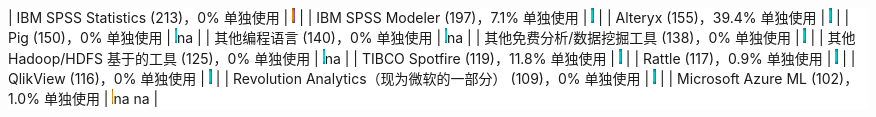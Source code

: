 | IBM SPSS Statistics (213)，0% 单独使用 | ![](img/eaa45d3433e8ae26630fad0291860ff2.png)![](img/08e0ab9cd03841c32284afb01a4d1d7d.png)![](img/ac2482355ff2f105d334e2cf54b1ab5b.png) |
| IBM SPSS Modeler (197)，7.1% 单独使用 | ![](img/eaa45d3433e8ae26630fad0291860ff2.png)![](img/08e0ab9cd03841c32284afb01a4d1d7d.png)![](img/ac2482355ff2f105d334e2cf54b1ab5b.png) |
| Alteryx (155)，39.4% 单独使用 | ![](img/eaa45d3433e8ae26630fad0291860ff2.png)![](img/08e0ab9cd03841c32284afb01a4d1d7d.png)![](img/ac2482355ff2f105d334e2cf54b1ab5b.png) |
| Pig (150)，0% 单独使用 | ![](img/eaa45d3433e8ae26630fad0291860ff2.png)![](img/08e0ab9cd03841c32284afb01a4d1d7d.png)na |
| 其他编程语言 (140)，0% 单独使用 | ![](img/eaa45d3433e8ae26630fad0291860ff2.png)![](img/08e0ab9cd03841c32284afb01a4d1d7d.png)na |
| 其他免费分析/数据挖掘工具 (138)，0% 单独使用 | ![](img/eaa45d3433e8ae26630fad0291860ff2.png)![](img/08e0ab9cd03841c32284afb01a4d1d7d.png)![](img/ac2482355ff2f105d334e2cf54b1ab5b.png) |
| 其他 Hadoop/HDFS 基于的工具 (125)，0% 单独使用 | ![](img/eaa45d3433e8ae26630fad0291860ff2.png)![](img/08e0ab9cd03841c32284afb01a4d1d7d.png)na |
| TIBCO Spotfire (119)，11.8% 单独使用 | ![](img/eaa45d3433e8ae26630fad0291860ff2.png)![](img/08e0ab9cd03841c32284afb01a4d1d7d.png)![](img/ac2482355ff2f105d334e2cf54b1ab5b.png) |
| Rattle (117)，0.9% 单独使用 | ![](img/eaa45d3433e8ae26630fad0291860ff2.png)![](img/08e0ab9cd03841c32284afb01a4d1d7d.png)![](img/ac2482355ff2f105d334e2cf54b1ab5b.png) |
| QlikView (116)，0% 单独使用 | ![](img/eaa45d3433e8ae26630fad0291860ff2.png)![](img/08e0ab9cd03841c32284afb01a4d1d7d.png)![](img/ac2482355ff2f105d334e2cf54b1ab5b.png) |
| Revolution Analytics（现为微软的一部分） (109)，0% 单独使用 | ![](img/eaa45d3433e8ae26630fad0291860ff2.png)![](img/08e0ab9cd03841c32284afb01a4d1d7d.png)![](img/ac2482355ff2f105d334e2cf54b1ab5b.png) |
| Microsoft Azure ML (102)，1.0% 单独使用 | ![](img/eaa45d3433e8ae26630fad0291860ff2.png)na na |